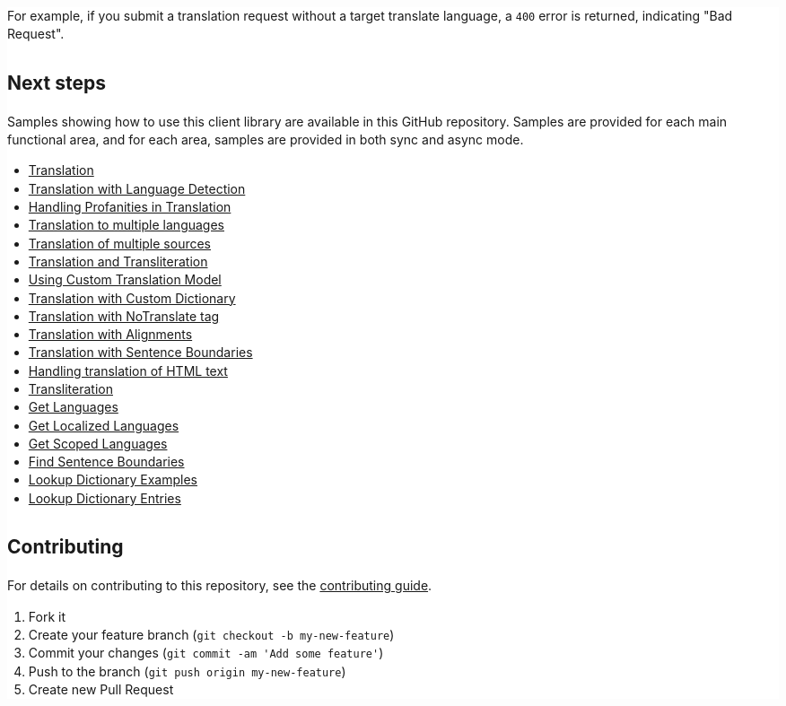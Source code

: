 For example, if you submit a translation request without a target translate language, a `400` error is returned, indicating "Bad Request".

## Next steps

Samples showing how to use this client library are available in this GitHub repository.
Samples are provided for each main functional area, and for each area, samples are provided in both sync and async mode.

* [Translation][sample_translate]
* [Translation with Language Detection][sample_translatedetection]
* [Handling Profanities in Translation][sample_translateprofanity]
* [Translation to multiple languages][sample_translatetargets]
* [Translation of multiple sources][sample_translatesources]
* [Translation and Transliteration][sample_translatetransliteration]
* [Using Custom Translation Model][sample_translatecustom]
* [Translation with Custom Dictionary][sample_translatedictionary]
* [Translation with NoTranslate tag][sample_translatenotranslate]
* [Translation with Alignments][sample_translatealignments]
* [Translation with Sentence Boundaries][sample_translatesentencelength]
* [Handling translation of HTML text][sample_translatetexttypes]
* [Transliteration][sample_transliterate]
* [Get Languages][sample_getlanguages]
* [Get Localized Languages][sample_getlanguagesaccept]
* [Get Scoped Languages][sample_getlanguagesscope]
* [Find Sentence Boundaries][sample_breaksentence]
* [Lookup Dictionary Examples][sample_dictionaryexamples]
* [Lookup Dictionary Entries][sample_dictionarylookup]

## Contributing

For details on contributing to this repository, see the [contributing guide](https://github.com/Azure/azure-sdk-for-java/blob/main/CONTRIBUTING.md).

1. Fork it
1. Create your feature branch (`git checkout -b my-new-feature`)
1. Commit your changes (`git commit -am 'Add some feature'`)
1. Push to the branch (`git push origin my-new-feature`)
1. Create new Pull Request


[product_documentation]: https://learn.microsoft.com/azure/cognitive-services/translator/reference/v3-0-reference
[docs]: https://azure.github.io/azure-sdk-for-java/
[jdk]: https://learn.microsoft.com/java/azure/jdk/
[azure_subscription]: https://azure.microsoft.com/free/
[azure_identity]: https://github.com/Azure/azure-sdk-for-java/blob/main/sdk/identity/azure-identity

[azure_cli]: https://learn.microsoft.com/cli/azure
[azure_portal]: https://portal.azure.com

[translator_auth]: https://learn.microsoft.com/azure/cognitive-services/translator/reference/v3-0-reference#authentication
[translator_limits]: https://learn.microsoft.com/azure/cognitive-services/translator/request-limits

[languages_doc]: https://learn.microsoft.com/azure/cognitive-services/translator/reference/v3-0-languages
[translate_doc]: https://learn.microsoft.com/azure/cognitive-services/translator/reference/v3-0-translate
[transliterate_doc]: https://learn.microsoft.com/azure/cognitive-services/translator/reference/v3-0-transliterate
[breaksentence_doc]: https://learn.microsoft.com/azure/cognitive-services/translator/reference/v3-0-break-sentence
[dictionarylookup_doc]: https://learn.microsoft.com/azure/cognitive-services/translator/reference/v3-0-dictionary-lookup
[dictionaryexamples_doc]: https://learn.microsoft.com/azure/cognitive-services/translator/reference/v3-0-dictionary-examples

[sample_breaksentence]: https://github.com/azure/azure-sdk-for-java/blob/main/sdk/translation/azure-ai-translation-text/src/samples/java/com/azure/ai/translation/text/BreakSentence.java
[sample_dictionaryexamples]: https://github.com/azure/azure-sdk-for-java/blob/main/sdk/translation/azure-ai-translation-text/src/samples/java/com/azure/ai/translation/text/DictionaryExamples.java
[sample_dictionarylookup]: https://github.com/azure/azure-sdk-for-java/blob/main/sdk/translation/azure-ai-translation-text/src/samples/java/com/azure/ai/translation/text/DictionaryLookup.java
[sample_getlanguages]: https://github.com/azure/azure-sdk-for-java/blob/main/sdk/translation/azure-ai-translation-text/src/samples/java/com/azure/ai/translation/text/GetLanguages.java
[sample_getlanguagesaccept]: https://github.com/azure/azure-sdk-for-java/blob/main/sdk/translation/azure-ai-translation-text/src/samples/java/com/azure/ai/translation/text/GetLanguagesAcceptLanguage.java
[sample_getlanguagesscope]: https://github.com/azure/azure-sdk-for-java/blob/main/sdk/translation/azure-ai-translation-text/src/samples/java/com/azure/ai/translation/text/GetLanguagesScope.java
[sample_translate]: https://github.com/azure/azure-sdk-for-java/blob/main/sdk/translation/azure-ai-translation-text/src/samples/java/com/azure/ai/translation/text/Translate.java
[sample_translatealignments]: https://github.com/azure/azure-sdk-for-java/blob/main/sdk/translation/azure-ai-translation-text/src/samples/java/com/azure/ai/translation/text/TranslateAlignments.java
[sample_translatecustom]: https://github.com/azure/azure-sdk-for-java/blob/main/sdk/translation/azure-ai-translation-text/src/samples/java/com/azure/ai/translation/text/TranslateCustom.java
[sample_translatedetection]: https://github.com/azure/azure-sdk-for-java/blob/main/sdk/translation/azure-ai-translation-text/src/samples/java/com/azure/ai/translation/text/TranslateDetection.java
[sample_translatedictionary]: https://github.com/azure/azure-sdk-for-java/blob/main/sdk/translation/azure-ai-translation-text/src/samples/java/com/azure/ai/translation/text/TranslateDictionary.java
[sample_translatesources]: https://github.com/azure/azure-sdk-for-java/blob/main/sdk/translation/azure-ai-translation-text/src/samples/java/com/azure/ai/translation/text/TranslateMultipleSources.java
[sample_translatetargets]: https://github.com/azure/azure-sdk-for-java/blob/main/sdk/translation/azure-ai-translation-text/src/samples/java/com/azure/ai/translation/text/TranslateMultipleTargets.java
[sample_translatenotranslate]: https://github.com/azure/azure-sdk-for-java/blob/main/sdk/translation/azure-ai-translation-text/src/samples/java/com/azure/ai/translation/text/TranslateNoTranslate.java

[//]: # ({x-version-update-start;com.azure:azure-ai-translation-text;current})
[//]: # ({x-version-update-end})
[sample_translateprofanity]: https://github.com/azure/azure-sdk-for-java/blob/main/sdk/translation/azure-ai-translation-text/src/samples/java/com/azure/ai/translation/text/TranslateProfanity.java
[sample_translatesentencelength]: https://github.com/azure/azure-sdk-for-java/blob/main/sdk/translation/azure-ai-translation-text/src/samples/java/com/azure/ai/translation/text/TranslateSentenceLength.java
[sample_translatetexttypes]: https://github.com/azure/azure-sdk-for-java/blob/main/sdk/translation/azure-ai-translation-text/src/samples/java/com/azure/ai/translation/text/TranslateTextType.java
[sample_translatetransliteration]: https://github.com/azure/azure-sdk-for-java/blob/main/sdk/translation/azure-ai-translation-text/src/samples/java/com/azure/ai/translation/text/TranslateWithTransliteration.java
[sample_transliterate]: https://github.com/azure/azure-sdk-for-java/blob/main/sdk/translation/azure-ai-translation-text/src/samples/java/com/azure/ai/translation/text/Transliterate.java
[translator_client_class]: https://github.com/Azure/azure-sdk-for-java/blob/main/sdk/translation/azure-ai-translation-text/src/main/java/com/azure/ai/translation/text/TextTranslationClient.java